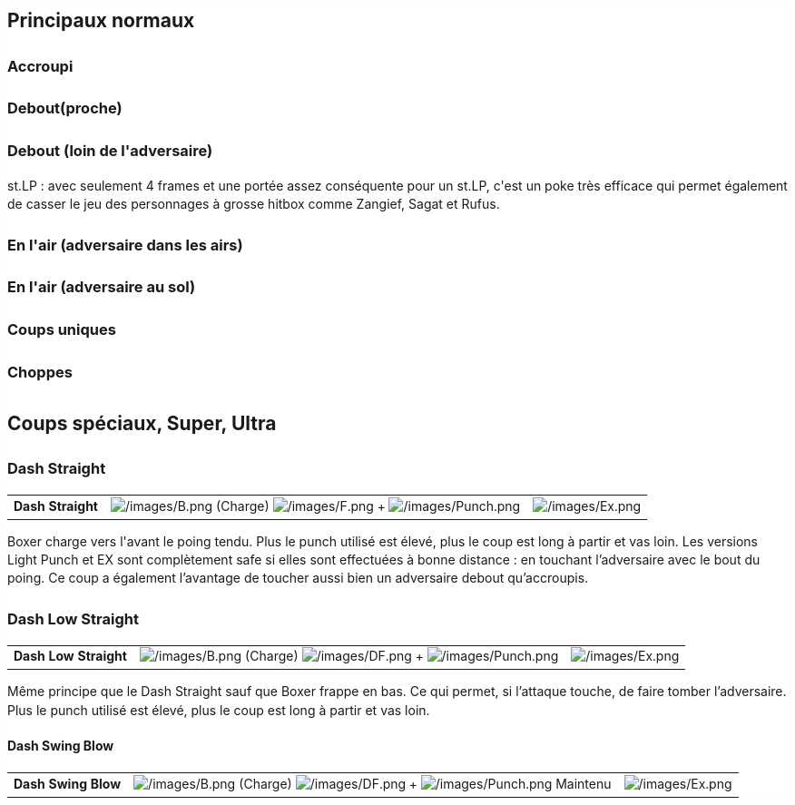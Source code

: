 ## Principaux normaux

### Accroupi

### Debout(proche)

### Debout (loin de l'adversaire)

st.LP : avec seulement 4 frames et une portée assez conséquente pour un
st.LP, c'est un poke très efficace qui permet également de casser le jeu
des personnages à grosse hitbox comme Zangief, Sagat et Rufus.

### En l'air (adversaire dans les airs)

### En l'air (adversaire au sol)

### Coups uniques

### Choppes

## Coups spéciaux, Super, Ultra

### Dash Straight

|                   |                                                                                                                             |                                      |
|-------------------|-----------------------------------------------------------------------------------------------------------------------------|--------------------------------------|
| **Dash Straight** | ![](/images/B.png "/images/B.png") (Charge) ![](/images/F.png "/images/F.png") + ![](/images/Punch.png "/images/Punch.png") | ![](/images/Ex.png "/images/Ex.png") |

Boxer charge vers l'avant le poing tendu. Plus le punch utilisé est
élevé, plus le coup est long à partir et vas loin. Les versions Light
Punch et EX sont complètement safe si elles sont effectuées à bonne
distance : en touchant l’adversaire avec le bout du poing. Ce coup a
également l’avantage de toucher aussi bien un adversaire debout
qu’accroupis.

### Dash Low Straight

|                       |                                                                                                                               |                                      |
|-----------------------|-------------------------------------------------------------------------------------------------------------------------------|--------------------------------------|
| **Dash Low Straight** | ![](/images/B.png "/images/B.png") (Charge) ![](/images/DF.png "/images/DF.png") + ![](/images/Punch.png "/images/Punch.png") | ![](/images/Ex.png "/images/Ex.png") |

Même principe que le Dash Straight sauf que Boxer frappe en bas. Ce qui
permet, si l’attaque touche, de faire tomber l’adversaire. Plus le punch
utilisé est élevé, plus le coup est long à partir et vas loin.

#### Dash Swing Blow

|                     |                                                                                                                                        |                                      |
|---------------------|----------------------------------------------------------------------------------------------------------------------------------------|--------------------------------------|
| **Dash Swing Blow** | ![](/images/B.png "/images/B.png") (Charge) ![](/images/DF.png "/images/DF.png") + ![](/images/Punch.png "/images/Punch.png") Maintenu | ![](/images/Ex.png "/images/Ex.png") |
